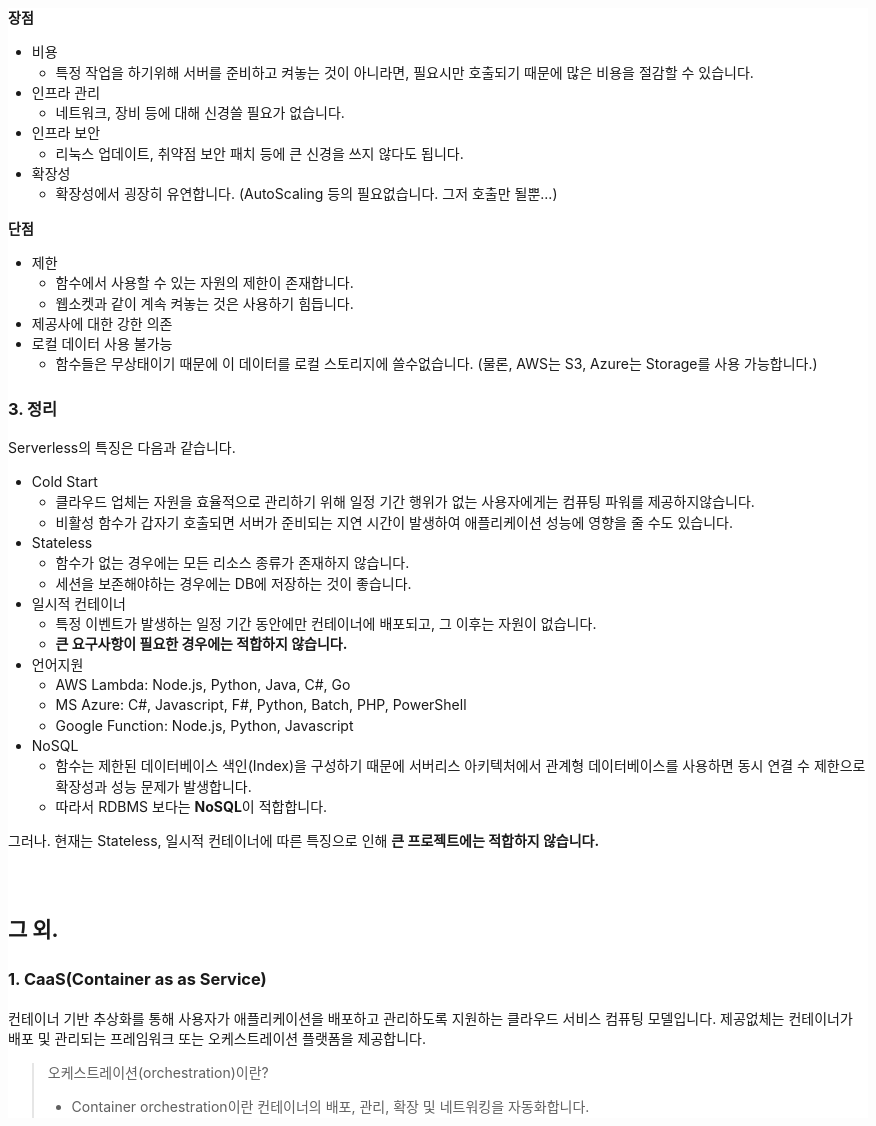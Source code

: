 **장점**
- 비용
  - 특정 작업을 하기위해 서버를 준비하고 켜놓는 것이 아니라면, 필요시만 호출되기 때문에 많은 비용을 절감할 수 있습니다.
- 인프라 관리
  - 네트워크, 장비 등에 대해 신경쓸 필요가 없습니다.
- 인프라 보안
  - 리눅스 업데이트, 취약점 보안 패치 등에 큰 신경을 쓰지 않다도 됩니다.
- 확장성
  - 확장성에서 굉장히 유연합니다. (AutoScaling 등의 필요없습니다. 그저 호출만 될뿐...)

**단점**
- 제한
  - 함수에서 사용할 수 있는 자원의 제한이 존재합니다.
  - 웹소켓과 같이 계속 켜놓는 것은 사용하기 힘듭니다.
- 제공사에 대한 강한 의존
- 로컬 데이터 사용 불가능
  - 함수들은 무상태이기 때문에 이 데이터를 로컬 스토리지에 쓸수없습니다. (물론, AWS는 S3, Azure는 Storage를 사용 가능합니다.)

### 3. 정리

Serverless의 특징은 다음과 같습니다.

- Cold Start
  - 클라우드 업체는 자원을 효율적으로 관리하기 위해 일정 기간 행위가 없는 사용자에게는 컴퓨팅 파워를 제공하지않습니다.
  - 비활성 함수가 갑자기 호출되면 서버가 준비되는 지연 시간이 발생하여 애플리케이션 성능에 영향을 줄 수도 있습니다.
- Stateless
  - 함수가 없는 경우에는 모든 리소스 종류가 존재하지 않습니다.
  - 세션을 보존해야하는 경우에는 DB에 저장하는 것이 좋습니다.
- 일시적 컨테이너
  - 특정 이벤트가 발생하는 일정 기간 동안에만 컨테이너에 배포되고, 그 이후는 자원이 없습니다.
  - **큰 요구사항이 필요한 경우에는 적합하지 않습니다.**
- 언어지원
  - AWS Lambda: Node.js, Python, Java, C#, Go
  - MS Azure: C#, Javascript, F#, Python, Batch, PHP, PowerShell
  - Google Function: Node.js, Python, Javascript
- NoSQL
  - 함수는 제한된 데이터베이스 색인(Index)을 구성하기 때문에 서버리스 아키텍처에서 관계형 데이터베이스를 사용하면 동시 연결 수 제한으로 확장성과 성능 문제가 발생합니다.
  - 따라서 RDBMS 보다는 **NoSQL**이 적합합니다.

그러나. 현재는 Stateless, 일시적 컨테이너에 따른 특징으로 인해 **큰 프로젝트에는 적합하지 않습니다.**

<br/>

## 그 외.

### 1. CaaS(Container as as Service)

컨테이너 기반 추상화를 통해 사용자가 애플리케이션을 배포하고 관리하도록 지원하는 클라우드 서비스 컴퓨팅 모델입니다. 제공없체는 컨테이너가 배포 및 관리되는 프레임워크 또는 오케스트레이션 플랫폼을 제공합니다.

> 오케스트레이션(orchestration)이란?
> - Container orchestration이란 컨테이너의 배포, 관리, 확장 및 네트워킹을 자동화합니다.

